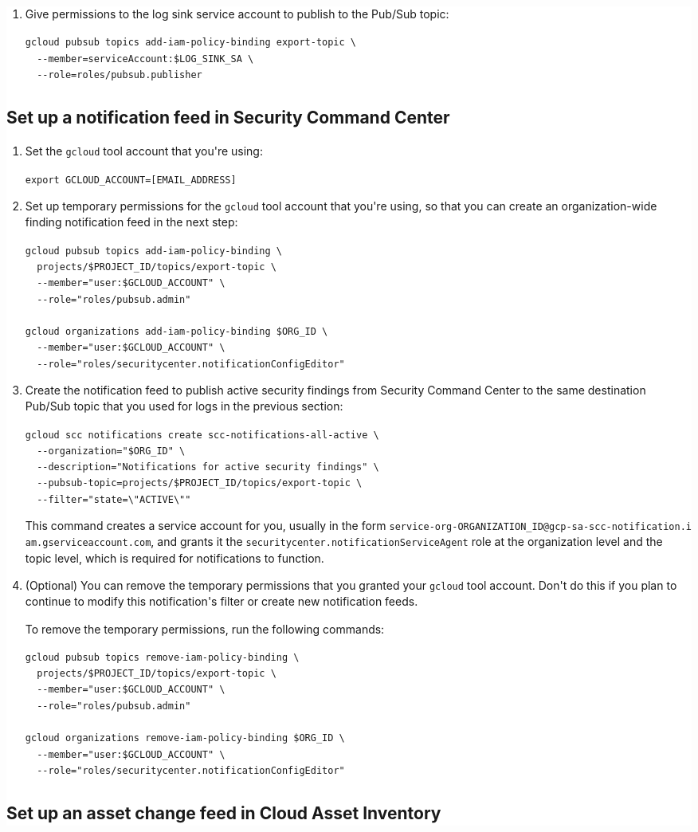 1.  Give permissions to the log sink service account to publish to the Pub/Sub topic:

        gcloud pubsub topics add-iam-policy-binding export-topic \
          --member=serviceAccount:$LOG_SINK_SA \
          --role=roles/pubsub.publisher

## Set up a notification feed in Security Command Center

1.  Set the `gcloud` tool account that you're using:

        export GCLOUD_ACCOUNT=[EMAIL_ADDRESS]

1.  Set up temporary permissions for the `gcloud` tool account that you're using, so that you can create an organization-wide finding notification feed in the 
    next step:

        gcloud pubsub topics add-iam-policy-binding \
          projects/$PROJECT_ID/topics/export-topic \
          --member="user:$GCLOUD_ACCOUNT" \
          --role="roles/pubsub.admin"

        gcloud organizations add-iam-policy-binding $ORG_ID \
          --member="user:$GCLOUD_ACCOUNT" \
          --role="roles/securitycenter.notificationConfigEditor"

1.  Create the notification feed to publish active security findings from Security Command Center to the same destination Pub/Sub topic that you used for logs
    in the previous section:

        gcloud scc notifications create scc-notifications-all-active \
          --organization="$ORG_ID" \
          --description="Notifications for active security findings" \
          --pubsub-topic=projects/$PROJECT_ID/topics/export-topic \
          --filter="state=\"ACTIVE\""

    This command creates a service account for you, usually in the form `service-org-ORGANIZATION_ID@gcp-sa-scc-notification.iam.gserviceaccount.com`, and grants
    it the `securitycenter.notificationServiceAgent` role at the organization level and the topic level, which is required for notifications to function.

1.  (Optional) You can remove the temporary permissions that you granted your `gcloud` tool account. Don't do this if you plan to continue to modify this
    notification's filter or create new notification feeds.
    
    To remove the temporary permissions, run the following commands:

        gcloud pubsub topics remove-iam-policy-binding \
          projects/$PROJECT_ID/topics/export-topic \
          --member="user:$GCLOUD_ACCOUNT" \
          --role="roles/pubsub.admin"

        gcloud organizations remove-iam-policy-binding $ORG_ID \
          --member="user:$GCLOUD_ACCOUNT" \
          --role="roles/securitycenter.notificationConfigEditor"

## Set up an asset change feed in Cloud Asset Inventory
